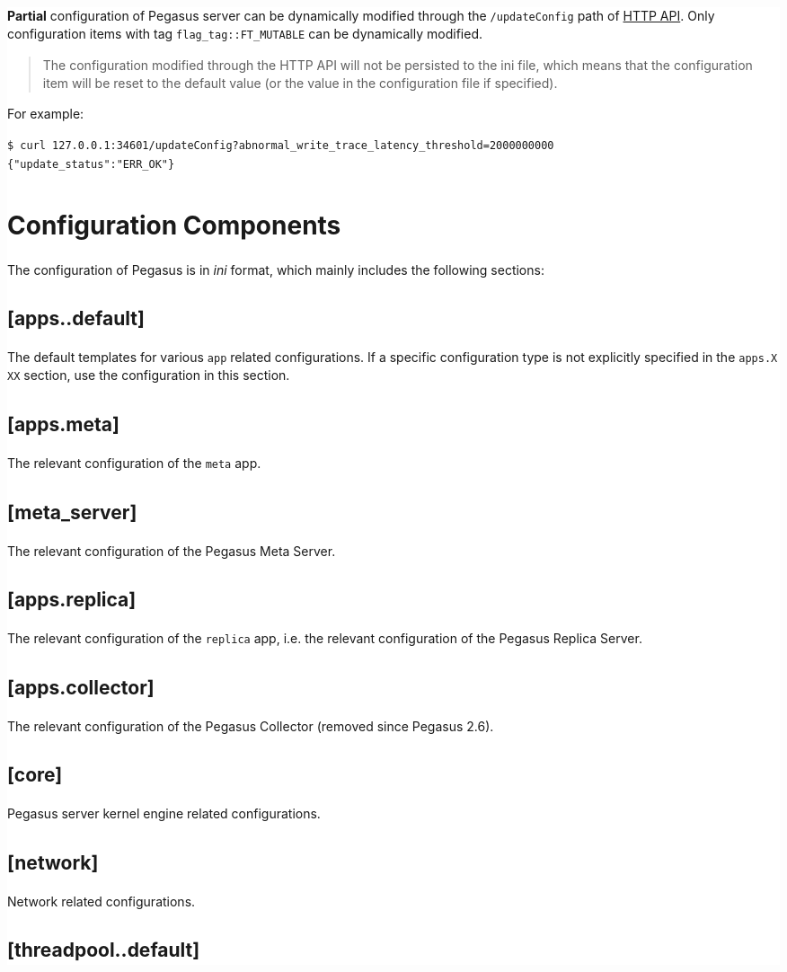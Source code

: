 **Partial** configuration of Pegasus server can be dynamically modified through the `/updateConfig` path of [HTTP API](http). Only configuration items with tag `flag_tag::FT_MUTABLE` can be dynamically modified.

> The configuration modified through the HTTP API will not be persisted to the ini file, which means that the configuration item will be reset to the default value (or the value in the configuration file if specified).

For example:
```
$ curl 127.0.0.1:34601/updateConfig?abnormal_write_trace_latency_threshold=2000000000
{"update_status":"ERR_OK"}
```

# Configuration Components

The configuration of Pegasus is in _ini_ format, which mainly includes the following sections:

## [apps..default]

The default templates for various `app` related configurations. If a specific configuration type is not explicitly specified in the `apps.XXX` section, use the configuration in this section.

## [apps.meta]

The relevant configuration of the `meta` app.

## [meta_server]

The relevant configuration of the Pegasus Meta Server.

## [apps.replica]

The relevant configuration of the `replica` app, i.e. the relevant configuration of the Pegasus Replica Server.

## [apps.collector]

The relevant configuration of the Pegasus Collector (removed since Pegasus 2.6).

## [core]

Pegasus server kernel engine related configurations.

## [network]

Network related configurations.

## [threadpool..default]
